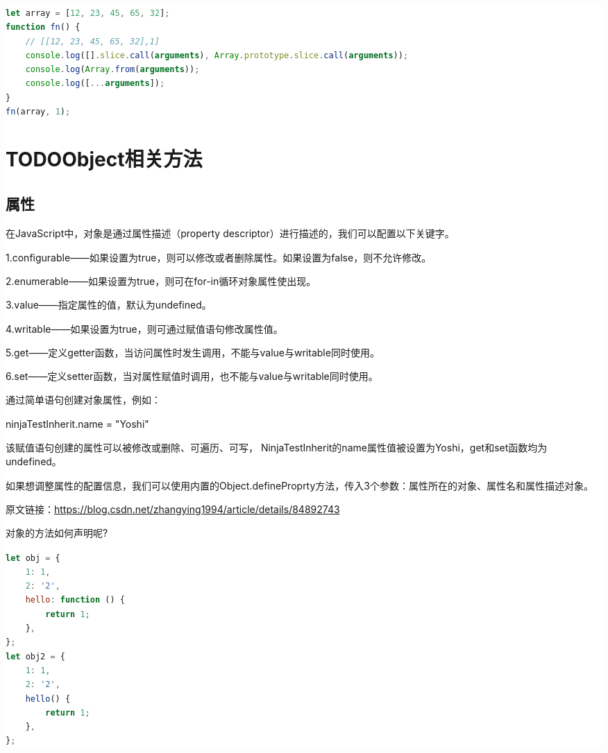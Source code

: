 ```js
let array = [12, 23, 45, 65, 32];
function fn() {
	// [[12, 23, 45, 65, 32],1]
	console.log([].slice.call(arguments), Array.prototype.slice.call(arguments));
	console.log(Array.from(arguments));
	console.log([...arguments]);
}
fn(array, 1);

```



# TODOObject相关方法

## 属性

在JavaScript中，对象是通过属性描述（property descriptor）进行描述的，我们可以配置以下关键字。

1.configurable——如果设置为true，则可以修改或者删除属性。如果设置为false，则不允许修改。

2.enumerable——如果设置为true，则可在for-in循环对象属性使出现。

3.value——指定属性的值，默认为undefined。

4.writable——如果设置为true，则可通过赋值语句修改属性值。

5.get——定义getter函数，当访问属性时发生调用，不能与value与writable同时使用。

6.set——定义setter函数，当对属性赋值时调用，也不能与value与writable同时使用。

通过简单语句创建对象属性，例如：

ninjaTestInherit.name = "Yoshi"

该赋值语句创建的属性可以被修改或删除、可遍历、可写， NinjaTestInherit的name属性值被设置为Yoshi，get和set函数均为undefined。

如果想调整属性的配置信息，我们可以使用内置的Object.defineProprty方法，传入3个参数：属性所在的对象、属性名和属性描述对象。

原文链接：https://blog.csdn.net/zhangying1994/article/details/84892743

对象的方法如何声明呢?

```js
let obj = {
	1: 1,
	2: '2',
	hello: function () {
		return 1;
	},
};
let obj2 = {
	1: 1,
	2: '2',
	hello() {
		return 1;
	},
};
```
